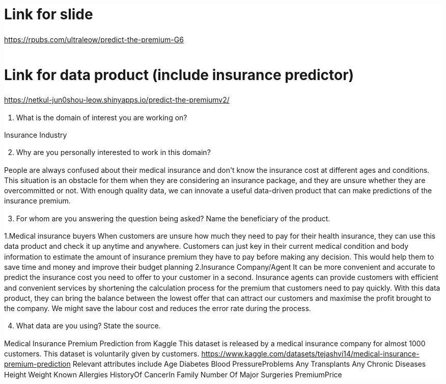 # Link for slide
https://rpubs.com/ultraleow/predict-the-premium-G6

# Link for data product (include insurance predictor)
https://netkul-jun0shou-leow.shinyapps.io/predict-the-premiumv2/

1.	What is the domain of interest you are working on?

Insurance Industry

2.	Why are you personally interested to work in this domain?

People are always confused about their medical insurance and don't know the insurance cost at different ages and conditions. This situation is an obstacle for them when they are considering an insurance package, and they are unsure whether they are overcommitted or not. With enough quality data, we can innovate a useful data-driven product that can make predictions of the insurance premium.

3.	For whom are you answering the question being asked? Name the beneficiary of the product.

1.Medical insurance buyers
When customers are unsure how much they need to pay for their health insurance, they can use this data product and check it up anytime and anywhere. Customers can just key in their current medical condition and body information to estimate the amount of insurance premium they have to pay before making any decision. This would help them to save time and money and improve their budget planning
2.Insurance Company/Agent
It can be more convenient and accurate to predict the insurance cost you need to offer to your customer in a second. Insurance agents can provide customers with efficient and convenient services by shortening the calculation process for the premium that customers need to pay quickly. With this data product, they can bring the balance between the lowest offer that can attract our customers and maximise the profit brought to the company. We might save the labour cost and reduces the error rate during the process.

4.	What data are you using? State the source.

Medical Insurance Premium Prediction from Kaggle
This dataset is released by a medical insurance company for almost 1000 customers. This dataset is voluntarily given by customers.
https://www.kaggle.com/datasets/tejashvi14/medical-insurance-premium-prediction
Relevant attributes include
Age	Diabetes
	Blood PressureProblems
	Any
Transplants
	Any
Chronic
Diseases
	Height
	Weight
	Known
Allergies
	HistoryOf
CancerIn
Family
	Number
Of
Major
Surgeries
	PremiumPrice
